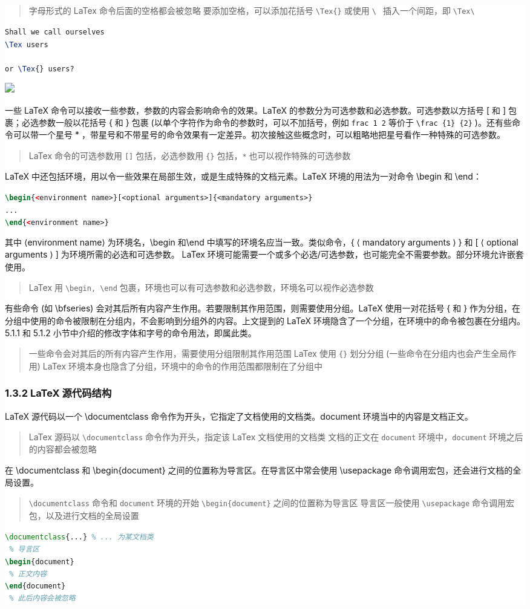 >  字母形式的 LaTex 命令后面的空格都会被忽略
>  要添加空格，可以添加花括号 `\Tex{}` 或使用 `\ ` 插入一个间距，即 `\Tex\ `

```latex
Shall we call ourselves
\Tex users

or \Tex{} users?
```

![](https://cdn-mineru.openxlab.org.cn/model-mineru/prod/cceb697b4ddf5a5da1dc6d185deb4948942364a124eabc69e03eacaf8342b91a.jpg) 

一些 LaTeX 命令可以接收一些参数，参数的内容会影响命令的效果。LaTeX 的参数分为可选参数和必选参数。可选参数以方括号 \[ 和 \] 包裹；必选参数一般以花括号 { 和 } 包裹 (以单个字符作为命令的参数时，可以不加括号，例如 `frac 1 2` 等价于 `\frac {1} {2}` )。还有些命令可以带一个星号 \* ，带星号和不带星号的命令效果有一定差异。初次接触这些概念时，可以粗略地把星号看作一种特殊的可选参数。 

>  LaTex 命令的可选参数用 `[]` 包括，必选参数用 `{}` 包括，`*` 也可以视作特殊的可选参数

LaTeX 中还包括环境，用以令一些效果在局部生效，或是生成特殊的文档元素。LaTeX 环境的用法为一对命令 \begin 和 \end： 

```latex
\begin{<environment name>}[<optional arguments>]{<mandatory arguments>}
...
\end{<environment name>}
```

其中 ⟨environment name⟩ 为环境名，\begin 和\end 中填写的环境名应当一致。类似命令，{ ⟨ mandatory arguments ⟩ } 和 \[ ⟨ optional arguments ⟩ \] 为环境所需的必选和可选参数。 LaTex 环境可能需要一个或多个必选/可选参数，也可能完全不需要参数。部分环境允许嵌套使用。 

>  LaTex 用 `\begin, \end` 包裹，环境也可以有可选参数和必选参数，环境名可以视作必选参数

有些命令 (如 \bfseries) 会对其后所有内容产生作用。若要限制其作用范围，则需要使用分组。LaTeX 使用一对花括号 { 和 } 作为分组，在分组中使用的命令被限制在分组内，不会影响到分组外的内容。上文提到的 LaTeX 环境隐含了一个分组，在环境中的命令被包裹在分组内。5.1.1 和 5.1.2 小节中介绍的修改字体和字号的命令用法，即属此类。 

>  一些命令会对其后的所有内容产生作用，需要使用分组限制其作用范围
>  LaTex 使用 `{}` 划分分组 (一些命令在分组内也会产生全局作用)
>  LaTex 环境本身也隐含了分组，环境中的命令的作用范围都限制在了分组中

### 1.3.2 LaTeX 源代码结构 
LaTeX 源代码以一个 \documentclass 命令作为开头，它指定了文档使用的文档类。document 环境当中的内容是文档正文。 

>  LaTex 源码以 `\documentclass` 命令作为开头，指定该 LaTex 文档使用的文档类
>  文档的正文在 `document` 环境中，`document` 环境之后的内容都会被忽略

在 \documentclass 和 \begin{document} 之间的位置称为导言区。在导言区中常会使用 \usepackage 命令调用宏包，还会进行文档的全局设置。

>  `\documentclass` 命令和 `document` 环境的开始 `\begin{document}` 之间的位置称为导言区
>  导言区一般使用 `\usepackage` 命令调用宏包，以及进行文档的全局设置

```latex
\documentclass{...} % ... 为某文档类
 % 导言区
\begin{document}
 % 正文内容
\end{document}
 % 此后内容会被忽略 
```
